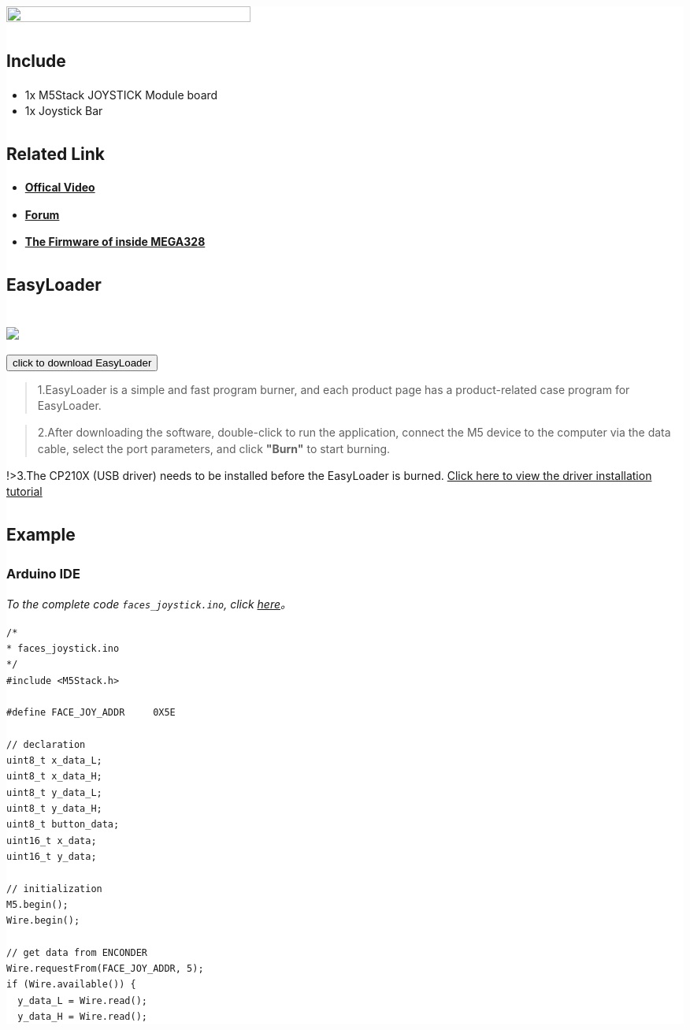 <img src="assets/img/product_pics/module/module_joystick_02.png" width="60%" height="60%">

## Include

-  1x M5Stack JOYSTICK Module board
-  1x Joystick Bar

## Related Link

- **[Offical Video](https://www.youtube.com/channel/UCozgFVglWYQXbvTmGyS739w)**

- **[Forum](http://forum.m5stack.com/)**

- **[The Firmware of inside MEGA328](https://github.com/m5stack/M5-ProductExampleCodes/tree/master/Module/JOYSTICK/firmware_328p/FaceJoystick328)**

## EasyLoader

<img src="https://m5stack.oss-cn-shenzhen.aliyuncs.com/image/EasyLoader_logo.png" width="100px" style="margin-top:20px">

<a href="https://m5stack.oss-cn-shenzhen.aliyuncs.com/EasyLoader/Module/EasyLoader_FACES_joystick.exe"><button type="button" class="btn btn-primary">click to download EasyLoader</button></a>

>1.EasyLoader is a simple and fast program burner, and each product page has a product-related case program for EasyLoader.

>2.After downloading the software, double-click to run the application, connect the M5 device to the computer via the data cable, select the port parameters, and click **"Burn"** to start burning.

!>3.The CP210X (USB driver) needs to be installed before the EasyLoader is burned. [Click here to view the driver installation tutorial](en/related_documents/establish_serial_connection)

## Example

### Arduino IDE

*To the complete code `faces_joystick.ino`, click [here](https://github.com/m5stack/M5-ProductExampleCodes/tree/master/Module/JOYSTICK/Arduino/faces_joystick)。*

```arduino
/*
* faces_joystick.ino
*/
#include <M5Stack.h>

#define FACE_JOY_ADDR     0X5E

// declaration
uint8_t x_data_L;
uint8_t x_data_H;
uint8_t y_data_L;
uint8_t y_data_H;
uint8_t button_data;
uint16_t x_data;
uint16_t y_data;

// initialization
M5.begin();
Wire.begin();

// get data from ENCONDER
Wire.requestFrom(FACE_JOY_ADDR, 5);
if (Wire.available()) {
  y_data_L = Wire.read();
  y_data_H = Wire.read();
```